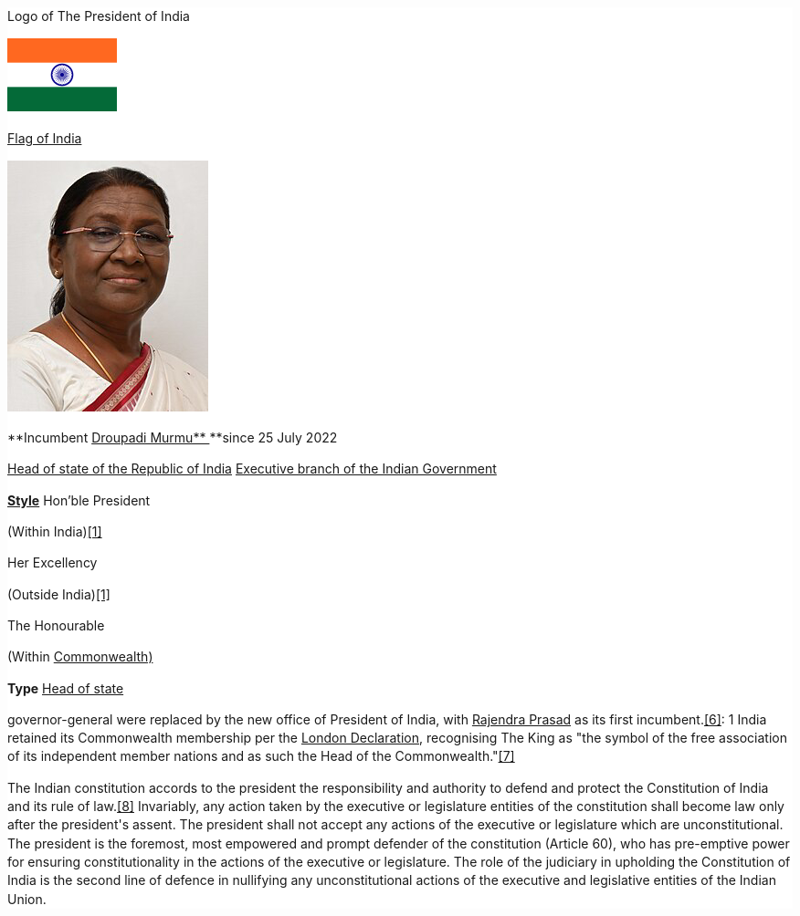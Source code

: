 Logo of The President of India

![](Aspose.Words.6bfb36d6-3a9b-4dcc-bf8c-79fe4cbb192f.007.png)

[Flag of India](https://en.wikipedia.org/wiki/Flag_of_India)

![](Aspose.Words.6bfb36d6-3a9b-4dcc-bf8c-79fe4cbb192f.008.png)

**Incumbent
[Droupadi Murmu** ](https://en.wikipedia.org/wiki/Droupadi_Murmu)**since 25 July 2022

[Head of state of the Republic of India](https://en.wikipedia.org/wiki/Politics_of_India#President_of_India)
[Executive branch of the Indian Government](https://en.wikipedia.org/wiki/Government_of_India#Executive)

[**Style**](https://en.wikipedia.org/wiki/Style_\(form_of_address\)) Hon’ble President

(Within India)[\[1\]](#_page17_x26.25_y84.75)

Her Excellency

(Outside India)[\[1\]](#_page17_x26.25_y84.75)

The Honourable

(Within [Commonwealth)](https://en.wikipedia.org/wiki/Commonwealth_of_Nations)

**Type** [Head of state](https://en.wikipedia.org/wiki/Head_of_state)

governor-general were replaced by the new office of President of India, with [Rajendra Prasad](https://en.wikipedia.org/wiki/Rajendra_Prasad) as its first incumbent.[\[6\]](#_page17_x26.25_y396.75): 1   India  retained  its  Commonwealth membership per the [London Declaration](https://en.wikipedia.org/wiki/London_Declaration), recognising The King as "the symbol of the free association of its independent member nations and as such the Head of the Commonwealth."[\[7\]](#_page17_x26.25_y453.75)

The Indian constitution accords to the president the responsibility and authority to defend and protect the Constitution of India and its rule of law.[\[8\]](#_page17_x26.25_y510.75) Invariably, any  action  taken  by  the  executive  or  legislature entities of the constitution shall become law only after the president's assent. The president shall not accept any actions of the executive or legislature which are unconstitutional. The president is the foremost, most empowered and prompt defender of the constitution (Article 60), who has pre-emptive power for ensuring constitutionality  in  the  actions  of  the  executive  or legislature. The role of the judiciary in upholding the Constitution of India is the second line of defence in nullifying  any  unconstitutional  actions  of  the executive and legislative entities of the Indian Union.
